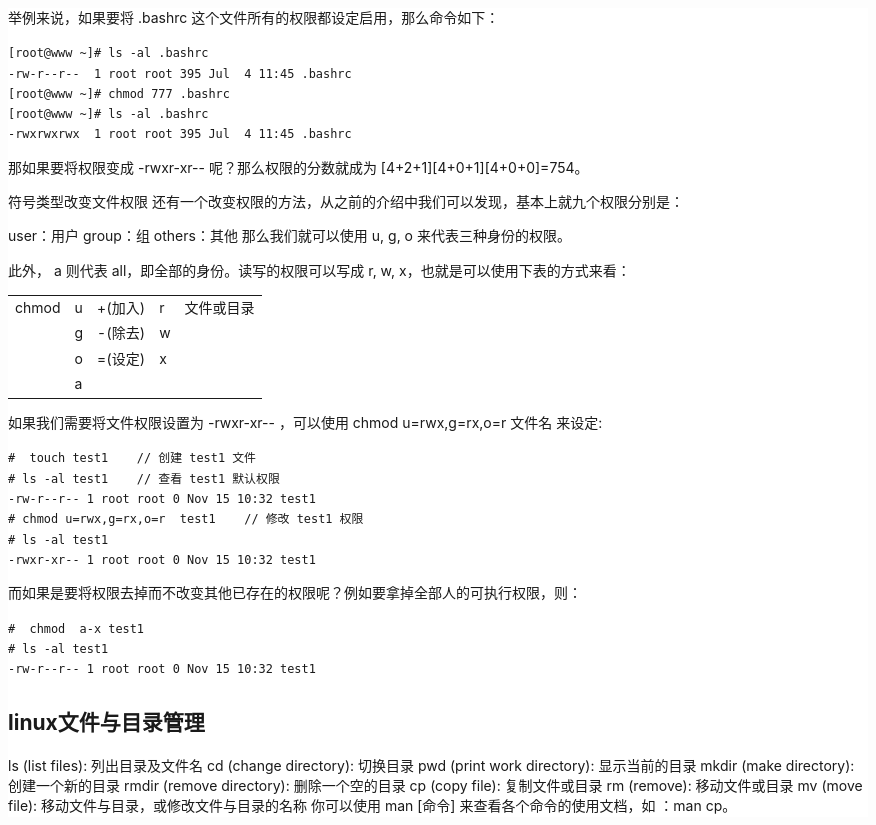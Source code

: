 举例来说，如果要将 .bashrc 这个文件所有的权限都设定启用，那么命令如下：
```
[root@www ~]# ls -al .bashrc
-rw-r--r--  1 root root 395 Jul  4 11:45 .bashrc
[root@www ~]# chmod 777 .bashrc
[root@www ~]# ls -al .bashrc
-rwxrwxrwx  1 root root 395 Jul  4 11:45 .bashrc
```
那如果要将权限变成 -rwxr-xr-- 呢？那么权限的分数就成为 [4+2+1][4+0+1][4+0+0]=754。

符号类型改变文件权限
还有一个改变权限的方法，从之前的介绍中我们可以发现，基本上就九个权限分别是：

user：用户
group：组
others：其他
那么我们就可以使用 u, g, o 来代表三种身份的权限。

此外， a 则代表 all，即全部的身份。读写的权限可以写成 r, w, x，也就是可以使用下表的方式来看：

| | | | | |
| ---- | ---- | ---- | ---- | ---- |
| chmod	| u | +(加入) | r | 文件或目录 |
||g   | -(除去) | w | |
||o|=(设定)	|x
||a

如果我们需要将文件权限设置为 -rwxr-xr-- ，可以使用 chmod u=rwx,g=rx,o=r 文件名 来设定:
```
#  touch test1    // 创建 test1 文件
# ls -al test1    // 查看 test1 默认权限
-rw-r--r-- 1 root root 0 Nov 15 10:32 test1
# chmod u=rwx,g=rx,o=r  test1    // 修改 test1 权限
# ls -al test1
-rwxr-xr-- 1 root root 0 Nov 15 10:32 test1
```
而如果是要将权限去掉而不改变其他已存在的权限呢？例如要拿掉全部人的可执行权限，则：
```
#  chmod  a-x test1
# ls -al test1
-rw-r--r-- 1 root root 0 Nov 15 10:32 test1
```

## linux文件与目录管理
ls (list files): 列出目录及文件名
cd (change directory): 切换目录
pwd (print work directory): 显示当前的目录
mkdir (make directory): 创建一个新的目录
rmdir (remove directory): 删除一个空的目录
cp (copy file): 复制文件或目录
rm (remove): 移动文件或目录
mv (move file): 移动文件与目录，或修改文件与目录的名称
你可以使用 man [命令] 来查看各个命令的使用文档，如 ：man cp。
